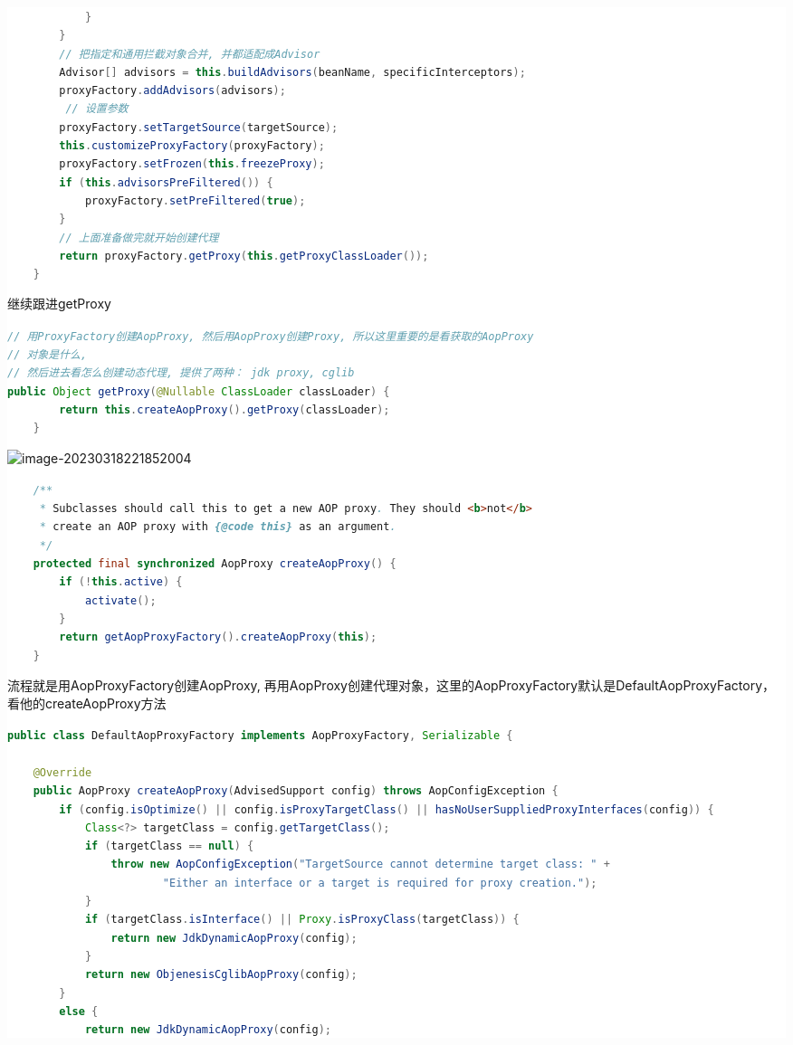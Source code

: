 ```java
            }
        }
		// 把指定和通⽤拦截对象合并, 并都适配成Advisor
        Advisor[] advisors = this.buildAdvisors(beanName, specificInterceptors);
        proxyFactory.addAdvisors(advisors);
    	 // 设置参数
        proxyFactory.setTargetSource(targetSource);
        this.customizeProxyFactory(proxyFactory);
        proxyFactory.setFrozen(this.freezeProxy);
        if (this.advisorsPreFiltered()) {
            proxyFactory.setPreFiltered(true);
        }
		// 上⾯准备做完就开始创建代理
        return proxyFactory.getProxy(this.getProxyClassLoader());
    }
```

继续跟进getProxy

```java
// ⽤ProxyFactory创建AopProxy, 然后⽤AopProxy创建Proxy, 所以这⾥重要的是看获取的AopProxy
// 对象是什么,
// 然后进去看怎么创建动态代理, 提供了两种： jdk proxy, cglib   
public Object getProxy(@Nullable ClassLoader classLoader) {
        return this.createAopProxy().getProxy(classLoader);
    }
```

![image-20230318221852004](https://lhf-note.oss-cn-hangzhou.aliyuncs.com/spring/imgspring-aop%E4%BB%A3%E7%90%86%E7%94%9F%E6%88%90%E7%9A%84%E6%9C%80%E7%BB%88%E4%BD%BF%E7%94%A8.png)

```java
	/**
	 * Subclasses should call this to get a new AOP proxy. They should <b>not</b>
	 * create an AOP proxy with {@code this} as an argument.
	 */
	protected final synchronized AopProxy createAopProxy() {
		if (!this.active) {
			activate();
		}
		return getAopProxyFactory().createAopProxy(this);
	}

```

流程就是⽤AopProxyFactory创建AopProxy, 再⽤AopProxy创建代理对象，这⾥的AopProxyFactory默认是DefaultAopProxyFactory，看他的createAopProxy⽅法  

```java
public class DefaultAopProxyFactory implements AopProxyFactory, Serializable {

	@Override
	public AopProxy createAopProxy(AdvisedSupport config) throws AopConfigException {
		if (config.isOptimize() || config.isProxyTargetClass() || hasNoUserSuppliedProxyInterfaces(config)) {
			Class<?> targetClass = config.getTargetClass();
			if (targetClass == null) {
				throw new AopConfigException("TargetSource cannot determine target class: " +
						"Either an interface or a target is required for proxy creation.");
			}
			if (targetClass.isInterface() || Proxy.isProxyClass(targetClass)) {
				return new JdkDynamicAopProxy(config);
			}
			return new ObjenesisCglibAopProxy(config);
		}
		else {
			return new JdkDynamicAopProxy(config);
```